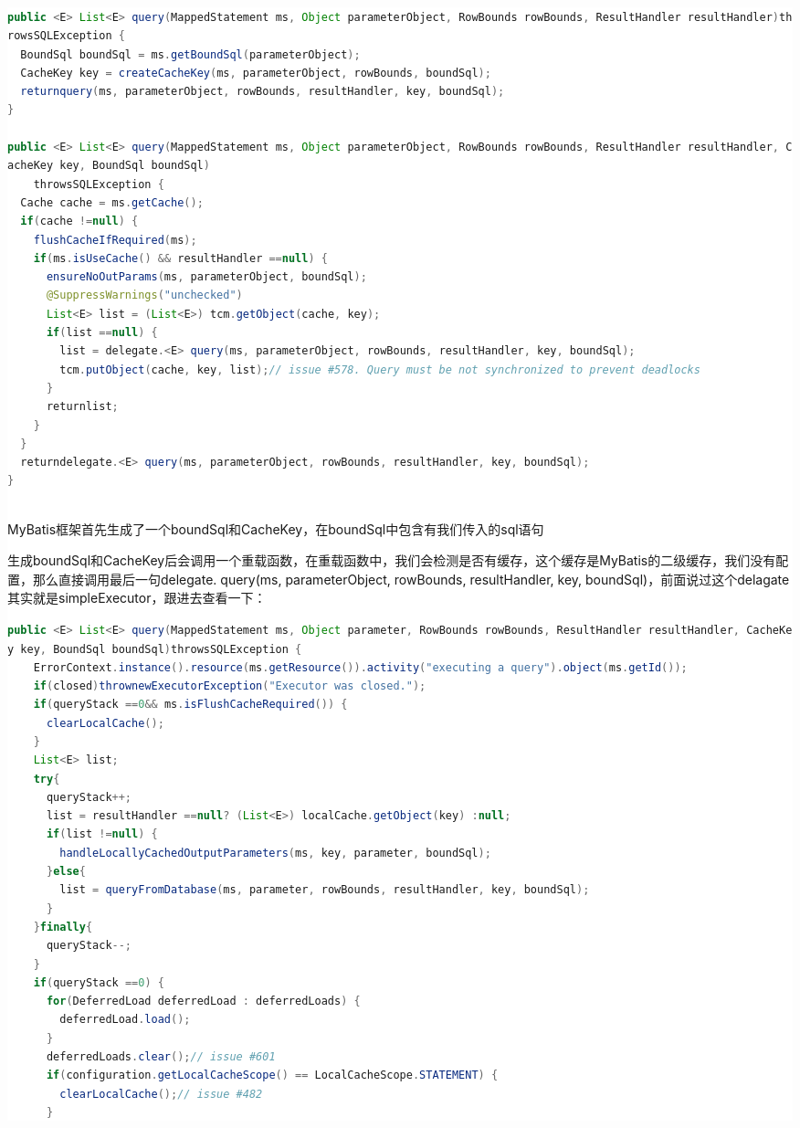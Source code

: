 
```java
public <E> List<E> query(MappedStatement ms, Object parameterObject, RowBounds rowBounds, ResultHandler resultHandler)throwsSQLException {
  BoundSql boundSql = ms.getBoundSql(parameterObject);
  CacheKey key = createCacheKey(ms, parameterObject, rowBounds, boundSql);
  returnquery(ms, parameterObject, rowBounds, resultHandler, key, boundSql);
}
  
public <E> List<E> query(MappedStatement ms, Object parameterObject, RowBounds rowBounds, ResultHandler resultHandler, CacheKey key, BoundSql boundSql)
    throwsSQLException {
  Cache cache = ms.getCache();
  if(cache !=null) {
    flushCacheIfRequired(ms);
    if(ms.isUseCache() && resultHandler ==null) {
      ensureNoOutParams(ms, parameterObject, boundSql);
      @SuppressWarnings("unchecked")
      List<E> list = (List<E>) tcm.getObject(cache, key);
      if(list ==null) {
        list = delegate.<E> query(ms, parameterObject, rowBounds, resultHandler, key, boundSql);
        tcm.putObject(cache, key, list);// issue #578. Query must be not synchronized to prevent deadlocks
      }
      returnlist;
    }
  }
  returndelegate.<E> query(ms, parameterObject, rowBounds, resultHandler, key, boundSql);
}
　　
```
MyBatis框架首先生成了一个boundSql和CacheKey，在boundSql中包含有我们传入的sql语句

​      生成boundSql和CacheKey后会调用一个重载函数，在重载函数中，我们会检测是否有缓存，这个缓存是MyBatis的二级缓存，我们没有配置，那么直接调用最后一句delegate.<E> query(ms, parameterObject, rowBounds, resultHandler, key, boundSql)，前面说过这个delagate其实就是simpleExecutor，跟进去查看一下：
```java
public <E> List<E> query(MappedStatement ms, Object parameter, RowBounds rowBounds, ResultHandler resultHandler, CacheKey key, BoundSql boundSql)throwsSQLException {
    ErrorContext.instance().resource(ms.getResource()).activity("executing a query").object(ms.getId());
    if(closed)thrownewExecutorException("Executor was closed.");
    if(queryStack ==0&& ms.isFlushCacheRequired()) {
      clearLocalCache();
    }
    List<E> list;
    try{
      queryStack++;
      list = resultHandler ==null? (List<E>) localCache.getObject(key) :null;
      if(list !=null) {
        handleLocallyCachedOutputParameters(ms, key, parameter, boundSql);
      }else{
        list = queryFromDatabase(ms, parameter, rowBounds, resultHandler, key, boundSql);
      }
    }finally{
      queryStack--;
    }
    if(queryStack ==0) {
      for(DeferredLoad deferredLoad : deferredLoads) {
        deferredLoad.load();
      }
      deferredLoads.clear();// issue #601
      if(configuration.getLocalCacheScope() == LocalCacheScope.STATEMENT) {
        clearLocalCache();// issue #482
      }
```